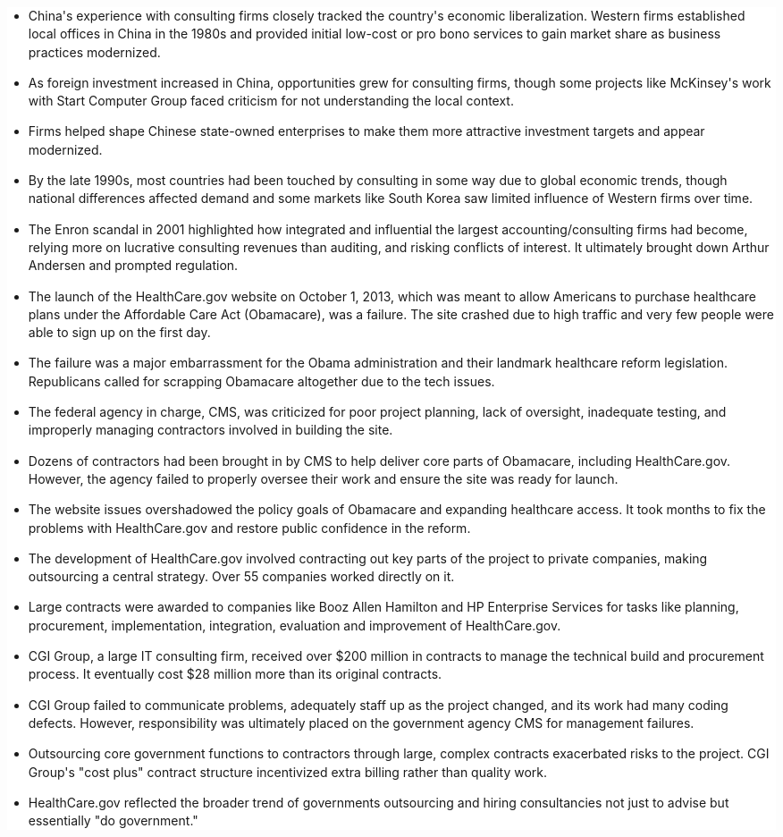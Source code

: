 - China's experience with consulting firms closely tracked the country's economic liberalization. Western firms established local offices in China in the 1980s and provided initial low-cost or pro bono services to gain market share as business practices modernized. 

- As foreign investment increased in China, opportunities grew for consulting firms, though some projects like McKinsey's work with Start Computer Group faced criticism for not understanding the local context. 

- Firms helped shape Chinese state-owned enterprises to make them more attractive investment targets and appear modernized. 

- By the late 1990s, most countries had been touched by consulting in some way due to global economic trends, though national differences affected demand and some markets like South Korea saw limited influence of Western firms over time. 

- The Enron scandal in 2001 highlighted how integrated and influential the largest accounting/consulting firms had become, relying more on lucrative consulting revenues than auditing, and risking conflicts of interest. It ultimately brought down Arthur Andersen and prompted regulation.

 

- The launch of the HealthCare.gov website on October 1, 2013, which was meant to allow Americans to purchase healthcare plans under the Affordable Care Act (Obamacare), was a failure. The site crashed due to high traffic and very few people were able to sign up on the first day. 

- The failure was a major embarrassment for the Obama administration and their landmark healthcare reform legislation. Republicans called for scrapping Obamacare altogether due to the tech issues. 

- The federal agency in charge, CMS, was criticized for poor project planning, lack of oversight, inadequate testing, and improperly managing contractors involved in building the site. 

- Dozens of contractors had been brought in by CMS to help deliver core parts of Obamacare, including HealthCare.gov. However, the agency failed to properly oversee their work and ensure the site was ready for launch.

- The website issues overshadowed the policy goals of Obamacare and expanding healthcare access. It took months to fix the problems with HealthCare.gov and restore public confidence in the reform.

 

- The development of HealthCare.gov involved contracting out key parts of the project to private companies, making outsourcing a central strategy. Over 55 companies worked directly on it.

- Large contracts were awarded to companies like Booz Allen Hamilton and HP Enterprise Services for tasks like planning, procurement, implementation, integration, evaluation and improvement of HealthCare.gov. 

- CGI Group, a large IT consulting firm, received over $200 million in contracts to manage the technical build and procurement process. It eventually cost $28 million more than its original contracts. 

- CGI Group failed to communicate problems, adequately staff up as the project changed, and its work had many coding defects. However, responsibility was ultimately placed on the government agency CMS for management failures.

- Outsourcing core government functions to contractors through large, complex contracts exacerbated risks to the project. CGI Group's "cost plus" contract structure incentivized extra billing rather than quality work. 

- HealthCare.gov reflected the broader trend of governments outsourcing and hiring consultancies not just to advise but essentially "do government."
